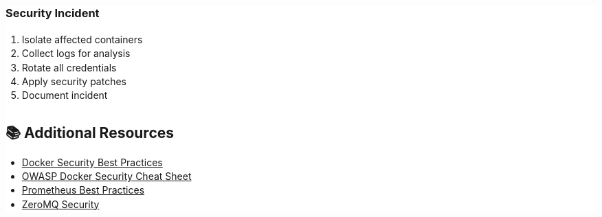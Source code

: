 ### Security Incident
1. Isolate affected containers
2. Collect logs for analysis
3. Rotate all credentials
4. Apply security patches
5. Document incident

## 📚 Additional Resources

- [Docker Security Best Practices](https://docs.docker.com/develop/security-best-practices/)
- [OWASP Docker Security Cheat Sheet](https://cheatsheetseries.owasp.org/cheatsheets/Docker_Security_Cheat_Sheet.html)
- [Prometheus Best Practices](https://prometheus.io/docs/practices/)
- [ZeroMQ Security](http://api.zeromq.org/master:zmq-curve)